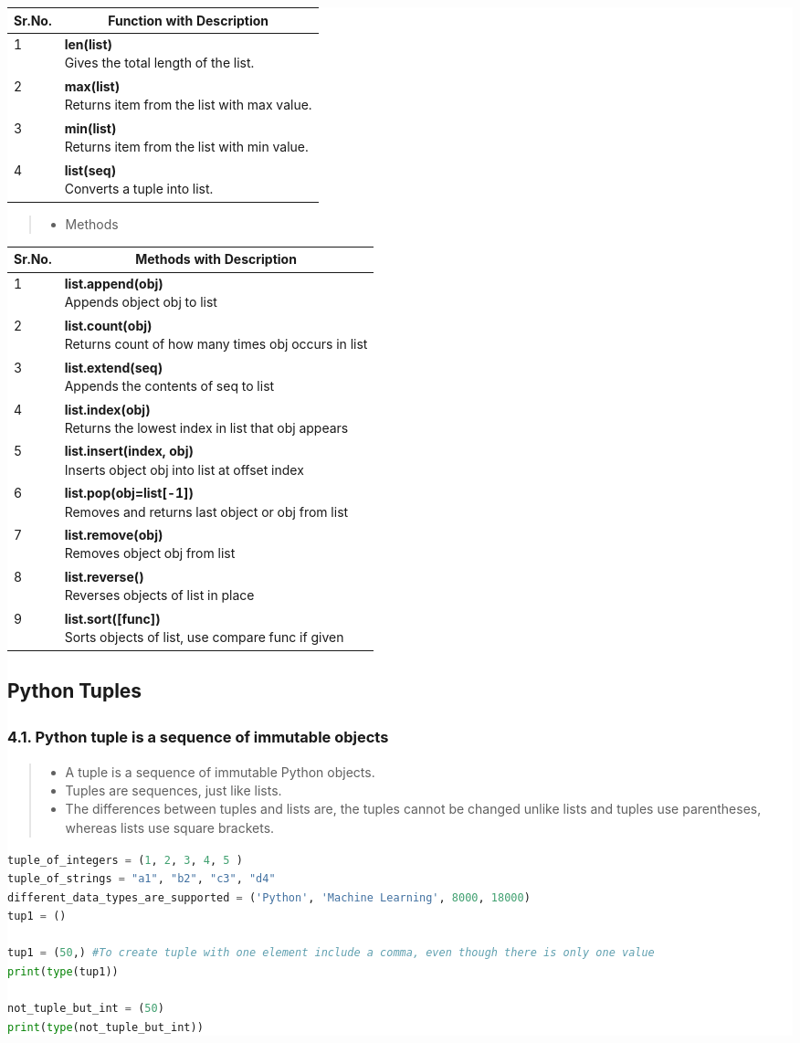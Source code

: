 |Sr.No. |Function with Description|
|-------|-------------------------|
|1	    |**len(list)**<br>Gives the total length of the list.|
|2	    |**max(list)**<br>Returns item from the list with max value.|
|3	    |**min(list)**<br>Returns item from the list with min value.|
|4	    |**list(seq)**<br>Converts a tuple into list.|

>* Methods

|Sr.No. |	Methods with Description|
|-------|---------------------------|
|1	    |**list.append(obj)**<br>Appends object obj to list|
|2	    |**list.count(obj)**<br>Returns count of how many times obj occurs in list|
|3	    |**list.extend(seq)**<br>Appends the contents of seq to list|
|4	    |**list.index(obj)**<br>Returns the lowest index in list that obj appears|
|5	    |**list.insert(index, obj)**<br>Inserts object obj into list at offset index|
|6	    |**list.pop(obj=list[-1])**<br>Removes and returns last object or obj from list|
|7	    |**list.remove(obj)**<br>Removes object obj from list|
|8	    |**list.reverse()**<br>Reverses objects of list in place|
|9	    |**list.sort([func])**<br>Sorts objects of list, use compare func if given|


## **Python Tuples**

### 4.1. **Python tuple is a sequence of immutable objects**
>* A tuple is a sequence of immutable Python objects. 
>* Tuples are sequences, just like lists. 
>* The differences between tuples and lists are, the tuples cannot be changed unlike lists and tuples use parentheses, whereas lists use square brackets.

```python
tuple_of_integers = (1, 2, 3, 4, 5 )
tuple_of_strings = "a1", "b2", "c3", "d4"
different_data_types_are_supported = ('Python', 'Machine Learning', 8000, 18000)
tup1 = ()

tup1 = (50,) #To create tuple with one element include a comma, even though there is only one value
print(type(tup1))

not_tuple_but_int = (50)
print(type(not_tuple_but_int))

```
